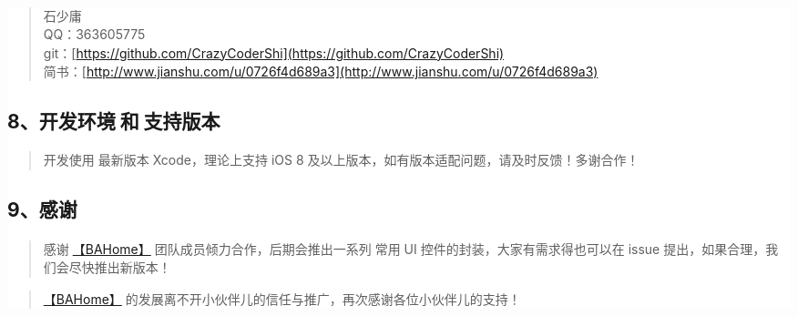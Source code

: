 > 石少庸 <br> 
QQ：363605775 <br> 
git：[https://github.com/CrazyCoderShi](https://github.com/CrazyCoderShi) <br>
简书：[http://www.jianshu.com/u/0726f4d689a3](http://www.jianshu.com/u/0726f4d689a3)

## 8、开发环境 和 支持版本
> 开发使用 最新版本 Xcode，理论上支持 iOS 8 及以上版本，如有版本适配问题，请及时反馈！多谢合作！

## 9、感谢
> 感谢 [【BAHome】](https://github.com/BAHome) 团队成员倾力合作，后期会推出一系列 常用 UI 控件的封装，大家有需求得也可以在 issue 提出，如果合理，我们会尽快推出新版本！<br>

>  [【BAHome】](https://github.com/BAHome)  的发展离不开小伙伴儿的信任与推广，再次感谢各位小伙伴儿的支持！
